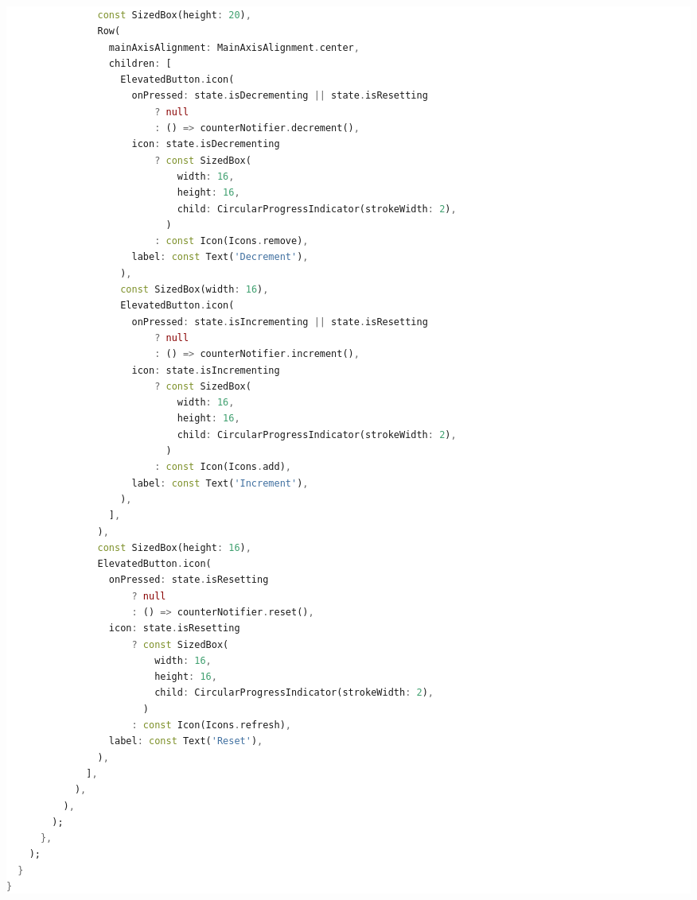 ```dart
                const SizedBox(height: 20),
                Row(
                  mainAxisAlignment: MainAxisAlignment.center,
                  children: [
                    ElevatedButton.icon(
                      onPressed: state.isDecrementing || state.isResetting
                          ? null
                          : () => counterNotifier.decrement(),
                      icon: state.isDecrementing
                          ? const SizedBox(
                              width: 16,
                              height: 16,
                              child: CircularProgressIndicator(strokeWidth: 2),
                            )
                          : const Icon(Icons.remove),
                      label: const Text('Decrement'),
                    ),
                    const SizedBox(width: 16),
                    ElevatedButton.icon(
                      onPressed: state.isIncrementing || state.isResetting
                          ? null
                          : () => counterNotifier.increment(),
                      icon: state.isIncrementing
                          ? const SizedBox(
                              width: 16,
                              height: 16,
                              child: CircularProgressIndicator(strokeWidth: 2),
                            )
                          : const Icon(Icons.add),
                      label: const Text('Increment'),
                    ),
                  ],
                ),
                const SizedBox(height: 16),
                ElevatedButton.icon(
                  onPressed: state.isResetting
                      ? null
                      : () => counterNotifier.reset(),
                  icon: state.isResetting
                      ? const SizedBox(
                          width: 16,
                          height: 16,
                          child: CircularProgressIndicator(strokeWidth: 2),
                        )
                      : const Icon(Icons.refresh),
                  label: const Text('Reset'),
                ),
              ],
            ),
          ),
        );
      },
    );
  }
}
```
